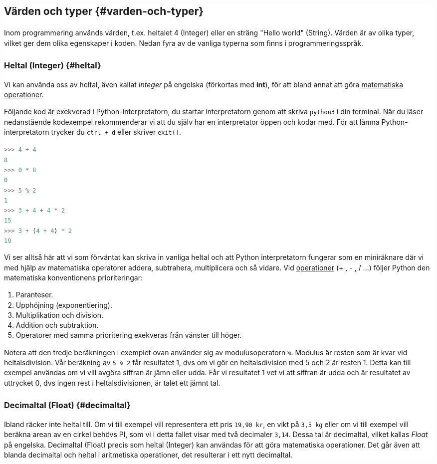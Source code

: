 
Värden och typer {#varden-och-typer}
--------------------------------------

Inom programmering används värden, t.ex. heltalet 4 (Integer) eller en sträng "Hello world" (String). Värden är av olika typer, vilket ger dem olika egenskaper i koden. Nedan fyra av de vanliga typerna som finns i programmeringsspråk.



### Heltal (Integer) {#heltal}

Vi kan använda oss av heltal, även kallat _Integer_ på engelska (förkortas med __int__), för att bland annat att göra [matematiska operationer](https://docs.python.org/3/library/stdtypes.html#numeric-types-int-float-complex).

Följande kod är exekverad i Python-interpretatorn, du startar interpretatorn genom att skriva `python3` i din terminal. När du läser nedanstående kodexempel rekommenderar vi att du själv har en interpretator öppen och kodar med. För att lämna Python-interpretatorn trycker du `ctrl + d` eller skriver `exit()`.

```python
>>> 4 + 4
8
>>> 0 * 8
0
>>> 5 % 2
1
>>> 3 + 4 + 4 * 2
15
>>> 3 + (4 + 4) * 2
19
```

Vi ser alltså här att vi som förväntat kan skriva in vanliga heltal och att Python interpretatorn fungerar som en miniräknare där vi med hjälp av matematiska operatorer addera, subtrahera, multiplicera och så vidare. Vid [operationer](https://sv.wikipedia.org/wiki/Operation_(matematik)) (+ , - , / ...) följer Python den matematiska konventionens prioriteringar:

1. Paranteser.
1. Upphöjning (exponentiering).
1. Multiplikation och division.
1. Addition och subtraktion.
1. Operatorer med samma prioritering exekveras från vänster till höger.

Notera att den tredje beräkningen i exemplet ovan använder sig av modulusoperatorn `%`. Modulus är resten som är kvar vid heltalsdivision. Vår beräkning av `5 % 2` får resultatet 1, dvs om vi gör en heltalsdivision med 5 och 2 är resten 1. Detta kan till exempel användas om vi vill avgöra siffran är jämn eller udda. Får vi resultatet 1 vet vi att siffran är udda och är resultatet av uttrycket 0, dvs ingen rest i heltalsdivisionen, är talet ett jämnt tal.



### Decimaltal (Float) {#decimaltal}

Ibland räcker inte heltal till. Om vi till exempel vill representera ett pris `19,90 kr`, en vikt på `3,5 kg` eller om vi till exempel vill beräkna arean av en cirkel behövs PI, som vi i detta fallet visar med två decimaler `3,14`. Dessa tal är decimaltal, vilket kallas _Float_ på engelska. Decimaltal (Float) precis som heltal (Integer) kan användas för att göra matematiska operationer. Det går även att blanda decimaltal och heltal i aritmetiska operationer, det resulterar i ett nytt decimaltal.
